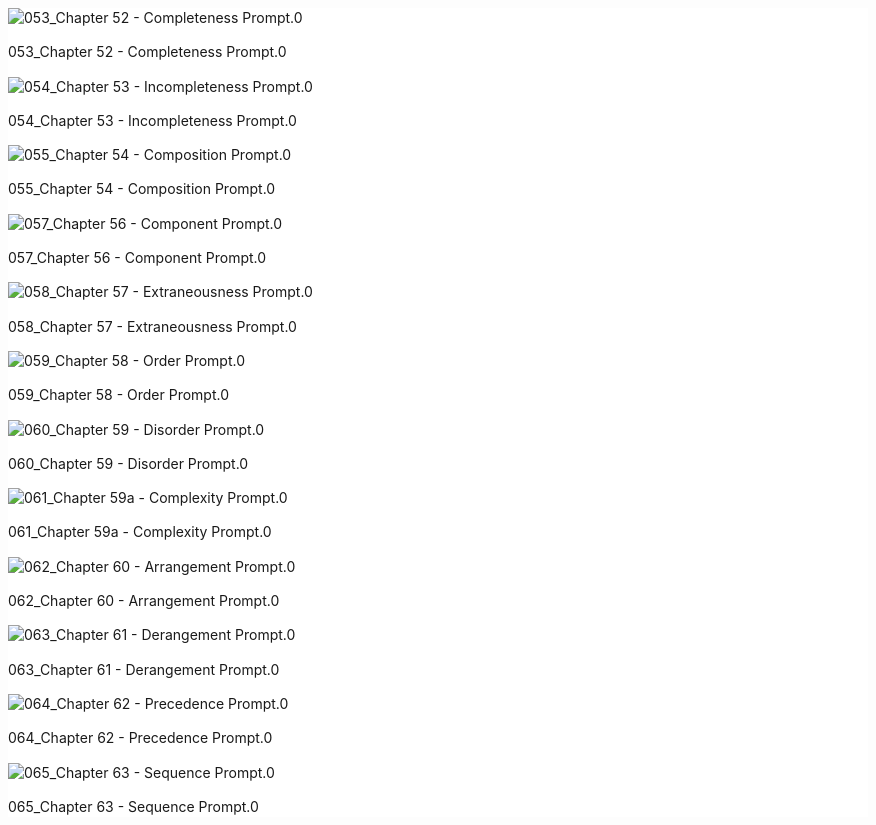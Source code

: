   </div>
  <div class="image-item">
    <img src="../results/Roget's Thesaurus/chapters/053_Chapter 52 - Completeness Prompt.0.png" alt="053_Chapter 52 - Completeness Prompt.0">
    <p>053_Chapter 52 - Completeness Prompt.0</p>
  </div>
</div>
<div class="image-row">
  <div class="image-item">
    <img src="../results/Roget's Thesaurus/chapters/054_Chapter 53 - Incompleteness Prompt.0.png" alt="054_Chapter 53 - Incompleteness Prompt.0">
    <p>054_Chapter 53 - Incompleteness Prompt.0</p>
  </div>
  <div class="image-item">
    <img src="../results/Roget's Thesaurus/chapters/055_Chapter 54 - Composition Prompt.0.png" alt="055_Chapter 54 - Composition Prompt.0">
    <p>055_Chapter 54 - Composition Prompt.0</p>
  </div>
  <div class="image-item">
    <img src="../results/Roget's Thesaurus/chapters/057_Chapter 56 - Component Prompt.0.png" alt="057_Chapter 56 - Component Prompt.0">
    <p>057_Chapter 56 - Component Prompt.0</p>
  </div>
  <div class="image-item">
    <img src="../results/Roget's Thesaurus/chapters/058_Chapter 57 - Extraneousness Prompt.0.png" alt="058_Chapter 57 - Extraneousness Prompt.0">
    <p>058_Chapter 57 - Extraneousness Prompt.0</p>
  </div>
</div>
<div class="image-row">
  <div class="image-item">
    <img src="../results/Roget's Thesaurus/chapters/059_Chapter 58 - Order Prompt.0.png" alt="059_Chapter 58 - Order Prompt.0">
    <p>059_Chapter 58 - Order Prompt.0</p>
  </div>
  <div class="image-item">
    <img src="../results/Roget's Thesaurus/chapters/060_Chapter 59 - Disorder Prompt.0.png" alt="060_Chapter 59 - Disorder Prompt.0">
    <p>060_Chapter 59 - Disorder Prompt.0</p>
  </div>
  <div class="image-item">
    <img src="../results/Roget's Thesaurus/chapters/061_Chapter 59a - Complexity Prompt.0.png" alt="061_Chapter 59a - Complexity Prompt.0">
    <p>061_Chapter 59a - Complexity Prompt.0</p>
  </div>
  <div class="image-item">
    <img src="../results/Roget's Thesaurus/chapters/062_Chapter 60 - Arrangement Prompt.0.png" alt="062_Chapter 60 - Arrangement Prompt.0">
    <p>062_Chapter 60 - Arrangement Prompt.0</p>
  </div>
</div>
<div class="image-row">
  <div class="image-item">
    <img src="../results/Roget's Thesaurus/chapters/063_Chapter 61 - Derangement Prompt.0.png" alt="063_Chapter 61 - Derangement Prompt.0">
    <p>063_Chapter 61 - Derangement Prompt.0</p>
  </div>
  <div class="image-item">
    <img src="../results/Roget's Thesaurus/chapters/064_Chapter 62 - Precedence Prompt.0.png" alt="064_Chapter 62 - Precedence Prompt.0">
    <p>064_Chapter 62 - Precedence Prompt.0</p>
  </div>
  <div class="image-item">
    <img src="../results/Roget's Thesaurus/chapters/065_Chapter 63 - Sequence Prompt.0.png" alt="065_Chapter 63 - Sequence Prompt.0">
    <p>065_Chapter 63 - Sequence Prompt.0</p>
  </div>
  <div class="image-item">